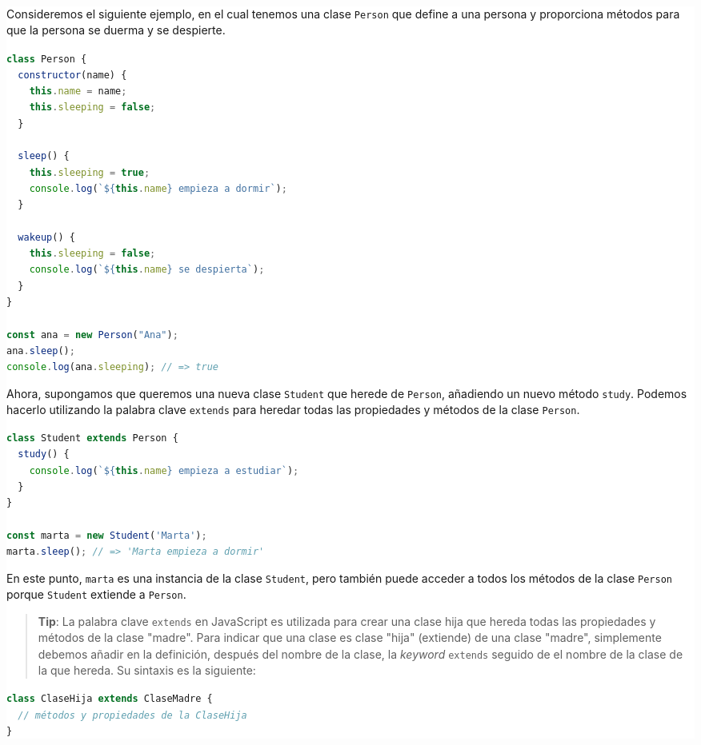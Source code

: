 Consideremos el siguiente ejemplo, en el cual tenemos una clase `Person` que define a una persona y proporciona métodos para que la persona se duerma y se despierte.

```JavaScript
class Person {
  constructor(name) {
    this.name = name;
    this.sleeping = false;
  }

  sleep() {
    this.sleeping = true;
    console.log(`${this.name} empieza a dormir`);
  }

  wakeup() {
    this.sleeping = false;
    console.log(`${this.name} se despierta`);
  }
}

const ana = new Person("Ana");
ana.sleep();
console.log(ana.sleeping); // => true
```

Ahora, supongamos que queremos una nueva clase `Student` que herede de `Person`, añadiendo un nuevo método `study`. Podemos hacerlo utilizando la palabra clave `extends` para heredar todas las propiedades y métodos de la clase `Person`.

```JavaScript
class Student extends Person {
  study() {
    console.log(`${this.name} empieza a estudiar`);
  }
}

const marta = new Student('Marta');
marta.sleep(); // => 'Marta empieza a dormir'
```

En este punto, `marta` es una instancia de la clase `Student`, pero también puede acceder a todos los métodos de la clase `Person` porque `Student` extiende a `Person`.

>**Tip**: La palabra clave `extends` en JavaScript es utilizada para crear una clase hija que hereda todas las propiedades y métodos de la clase "madre". Para indicar que una clase es clase "hija" (extiende) de una clase "madre", simplemente debemos añadir en la definición, después del nombre de la clase, la _keyword_ `extends` seguido de el nombre de la clase de la que hereda. Su sintaxis es la siguiente:

```JavaScript
class ClaseHija extends ClaseMadre {
  // métodos y propiedades de la ClaseHija
}
```
